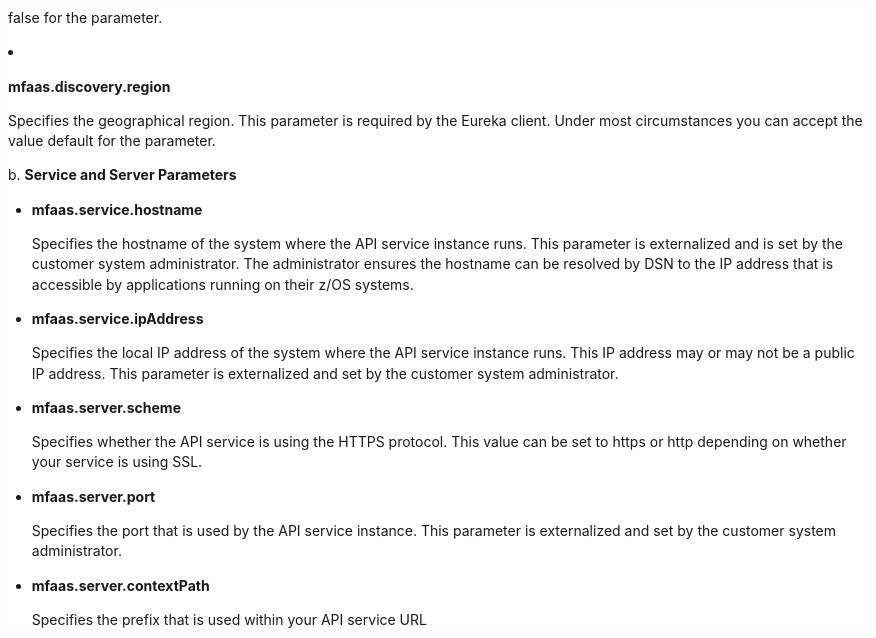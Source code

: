 <codeph class="+ topic/ph pr-d/codeph " xtrf="file:/opt/dita-ot/data/extend/extend-apiml/api-mediation-onboard-a-sprint-boot-rest-api-service.md" xtrc="codeph:23;182:3">false</codeph> for the parameter.</p></li><li class="- topic/li " xtrf="file:/opt/dita-ot/data/extend/extend-apiml/api-mediation-onboard-a-sprint-boot-rest-api-service.md" xtrc="li:37;182:3"><p class="- topic/p " xtrf="file:/opt/dita-ot/data/extend/extend-apiml/api-mediation-onboard-a-sprint-boot-rest-api-service.md" xtrc="p:69;182:3"><b class="+ topic/ph hi-d/b " xtrf="file:/opt/dita-ot/data/extend/extend-apiml/api-mediation-onboard-a-sprint-boot-rest-api-service.md" xtrc="b:24;182:3">mfaas.discovery.region</b></p><p class="- topic/p " xtrf="file:/opt/dita-ot/data/extend/extend-apiml/api-mediation-onboard-a-sprint-boot-rest-api-service.md" xtrc="p:70;182:3">Specifies the geographical region. This parameter is required by the Eureka client. Under most circumstances you can accept the value <codeph class="+ topic/ph pr-d/codeph " xtrf="file:/opt/dita-ot/data/extend/extend-apiml/api-mediation-onboard-a-sprint-boot-rest-api-service.md" xtrc="codeph:24;182:3">default</codeph> for the parameter.</p></li></ul><p class="- topic/p " xtrf="file:/opt/dita-ot/data/extend/extend-apiml/api-mediation-onboard-a-sprint-boot-rest-api-service.md" xtrc="p:71;182:3">b. <b class="+ topic/ph hi-d/b " xtrf="file:/opt/dita-ot/data/extend/extend-apiml/api-mediation-onboard-a-sprint-boot-rest-api-service.md" xtrc="b:25;182:3">Service and Server Parameters</b></p><ul class="- topic/ul " xtrf="file:/opt/dita-ot/data/extend/extend-apiml/api-mediation-onboard-a-sprint-boot-rest-api-service.md" xtrc="ul:10;182:3"><li class="- topic/li " xtrf="file:/opt/dita-ot/data/extend/extend-apiml/api-mediation-onboard-a-sprint-boot-rest-api-service.md" xtrc="li:38;182:3"><p class="- topic/p " xtrf="file:/opt/dita-ot/data/extend/extend-apiml/api-mediation-onboard-a-sprint-boot-rest-api-service.md" xtrc="p:72;182:3"><b class="+ topic/ph hi-d/b " xtrf="file:/opt/dita-ot/data/extend/extend-apiml/api-mediation-onboard-a-sprint-boot-rest-api-service.md" xtrc="b:26;182:3">mfaas.service.hostname</b></p><p class="- topic/p " xtrf="file:/opt/dita-ot/data/extend/extend-apiml/api-mediation-onboard-a-sprint-boot-rest-api-service.md" xtrc="p:73;182:3">Specifies the hostname of the system where the API service instance runs. This parameter is externalized and is set by the customer system administrator. The administrator ensures the hostname can be resolved by DSN to the IP address that is accessible by applications running on their z/OS systems.</p></li><li class="- topic/li " xtrf="file:/opt/dita-ot/data/extend/extend-apiml/api-mediation-onboard-a-sprint-boot-rest-api-service.md" xtrc="li:39;182:3"><p class="- topic/p " xtrf="file:/opt/dita-ot/data/extend/extend-apiml/api-mediation-onboard-a-sprint-boot-rest-api-service.md" xtrc="p:74;182:3"><b class="+ topic/ph hi-d/b " xtrf="file:/opt/dita-ot/data/extend/extend-apiml/api-mediation-onboard-a-sprint-boot-rest-api-service.md" xtrc="b:27;182:3">mfaas.service.ipAddress</b></p><p class="- topic/p " xtrf="file:/opt/dita-ot/data/extend/extend-apiml/api-mediation-onboard-a-sprint-boot-rest-api-service.md" xtrc="p:75;182:3">Specifies the local IP address of the system where the API service instance runs. This IP address may or may not be a public IP address. This parameter is externalized and set by the customer system administrator.</p></li><li class="- topic/li " xtrf="file:/opt/dita-ot/data/extend/extend-apiml/api-mediation-onboard-a-sprint-boot-rest-api-service.md" xtrc="li:40;182:3"><p class="- topic/p " xtrf="file:/opt/dita-ot/data/extend/extend-apiml/api-mediation-onboard-a-sprint-boot-rest-api-service.md" xtrc="p:76;182:3"><b class="+ topic/ph hi-d/b " xtrf="file:/opt/dita-ot/data/extend/extend-apiml/api-mediation-onboard-a-sprint-boot-rest-api-service.md" xtrc="b:28;182:3">mfaas.server.scheme</b></p><p class="- topic/p " xtrf="file:/opt/dita-ot/data/extend/extend-apiml/api-mediation-onboard-a-sprint-boot-rest-api-service.md" xtrc="p:77;182:3">Specifies whether the API service is using the HTTPS protocol. This value can be set to https or http  depending on whether your service is using SSL.</p></li><li class="- topic/li " xtrf="file:/opt/dita-ot/data/extend/extend-apiml/api-mediation-onboard-a-sprint-boot-rest-api-service.md" xtrc="li:41;182:3"><p class="- topic/p " xtrf="file:/opt/dita-ot/data/extend/extend-apiml/api-mediation-onboard-a-sprint-boot-rest-api-service.md" xtrc="p:78;182:3"><b class="+ topic/ph hi-d/b " xtrf="file:/opt/dita-ot/data/extend/extend-apiml/api-mediation-onboard-a-sprint-boot-rest-api-service.md" xtrc="b:29;182:3">mfaas.server.port</b></p><p class="- topic/p " xtrf="file:/opt/dita-ot/data/extend/extend-apiml/api-mediation-onboard-a-sprint-boot-rest-api-service.md" xtrc="p:79;182:3">Specifies the port that is used by the API service instance. This parameter is externalized and set by the customer system administrator.</p></li><li class="- topic/li " xtrf="file:/opt/dita-ot/data/extend/extend-apiml/api-mediation-onboard-a-sprint-boot-rest-api-service.md" xtrc="li:42;182:3"><p class="- topic/p " xtrf="file:/opt/dita-ot/data/extend/extend-apiml/api-mediation-onboard-a-sprint-boot-rest-api-service.md" xtrc="p:80;182:3"><b class="+ topic/ph hi-d/b " xtrf="file:/opt/dita-ot/data/extend/extend-apiml/api-mediation-onboard-a-sprint-boot-rest-api-service.md" xtrc="b:30;182:3">mfaas.server.contextPath</b></p><p class="- topic/p " xtrf="file:/opt/dita-ot/data/extend/extend-apiml/api-mediation-onboard-a-sprint-boot-rest-api-service.md" xtrc="p:81;182:3">Specifies the prefix that is used within your API service URL